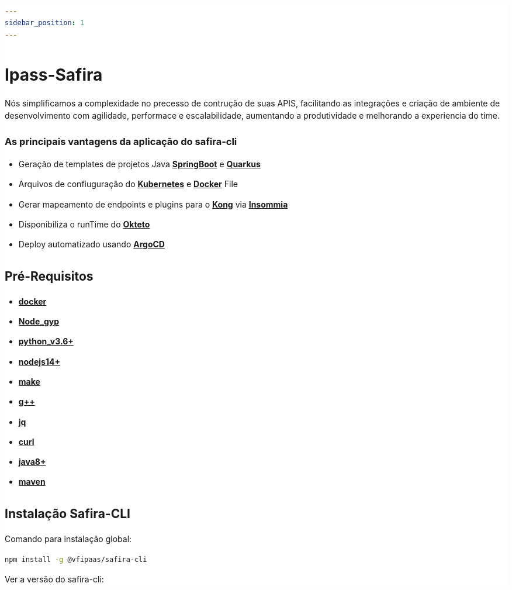 ```yaml
---
sidebar_position: 1
---
```


# Ipass-Safira

Nós simplificamos a complexidade no precesso de contrução de suas APIS, facilitando as integrações e criação de ambiente de desenvolvimento com agilidade, performace e escalabilidade, aumentando a produtividade e melhorando a experiencia do time.

### As principais vantagens da aplicação do safira-cli

- Geração de templates de projetos Java **[SpringBoot](https://spring.io/)** e **[Quarkus](https://quarkus.io/)**
- Arquivos de confiuguração do **[Kubernetes](https://kubernetes.io/pt-br/)** e **[Docker](https://www.docker.com/)** File
- Gerar mapeamento de endpoints e plugins para o **[Kong](https://konghq.com/)** via **[Insommia](https://insomnia.rest/download)**
- Disponibiliza o runTime do **[Okteto](https://okteto.com/)**

- Deploy automatizado usando **[ArgoCD](https://argo-cd.readthedocs.io/en/stable/)**

## Pré-Requisitos

  - **[docker](https://docs.docker.com/engine/install/)**

  - **[Node_gyp](https://www.npmjs.com/package/node-gyp)**

  - **[python_v3.6+](https://www.python.org/downloads/)**

  - **[nodejs14+](https://nodejs.org/en/download/)**

  - **[make](https://www.gnu.org/software/make/)**

  - **[g++](http://www.qnx.com/developers/docs/6.5.0SP1.update/com.qnx.doc.neutrino_utilities/g/gxx.html)**

  - **[jq](https://stedolan.github.io/jq/download/)**

  - **[curl](https://curl.se/download.html)**

  - **[java8+](https://www.java.com/pt-BR/download/manual.jsp)**

  - **[maven](https://maven.apache.org/download.cgi)**

## Instalação Safira-CLI

Comando para instalação global:

```bash
npm install -g @vfipaas/safira-cli
```

Ver a versão do safira-cli:
